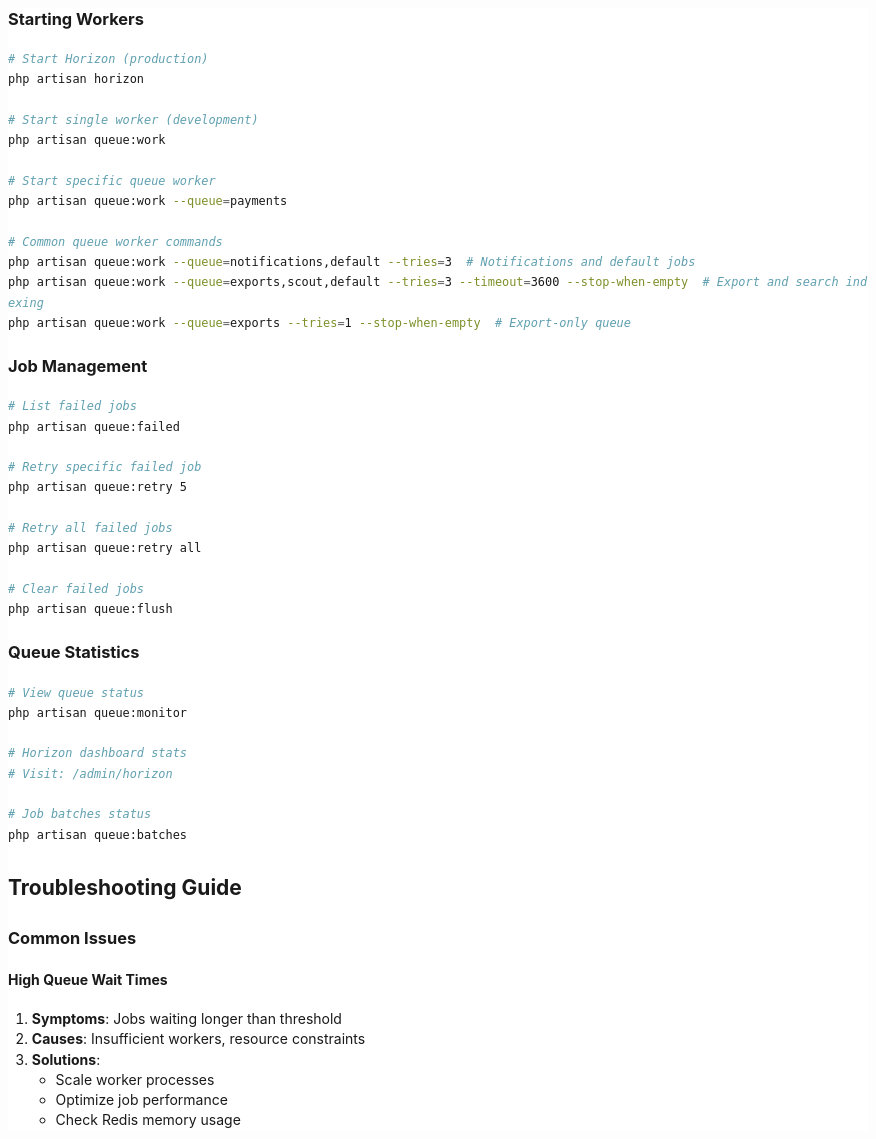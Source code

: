 ### Starting Workers
```bash
# Start Horizon (production)
php artisan horizon

# Start single worker (development)
php artisan queue:work

# Start specific queue worker
php artisan queue:work --queue=payments

# Common queue worker commands
php artisan queue:work --queue=notifications,default --tries=3  # Notifications and default jobs
php artisan queue:work --queue=exports,scout,default --tries=3 --timeout=3600 --stop-when-empty  # Export and search indexing
php artisan queue:work --queue=exports --tries=1 --stop-when-empty  # Export-only queue
```

### Job Management
```bash
# List failed jobs
php artisan queue:failed

# Retry specific failed job
php artisan queue:retry 5

# Retry all failed jobs
php artisan queue:retry all

# Clear failed jobs
php artisan queue:flush
```

### Queue Statistics
```bash
# View queue status
php artisan queue:monitor

# Horizon dashboard stats
# Visit: /admin/horizon

# Job batches status
php artisan queue:batches
```

## Troubleshooting Guide

### Common Issues

#### High Queue Wait Times
1. **Symptoms**: Jobs waiting longer than threshold
2. **Causes**: Insufficient workers, resource constraints
3. **Solutions**:
   - Scale worker processes
   - Optimize job performance
   - Check Redis memory usage
